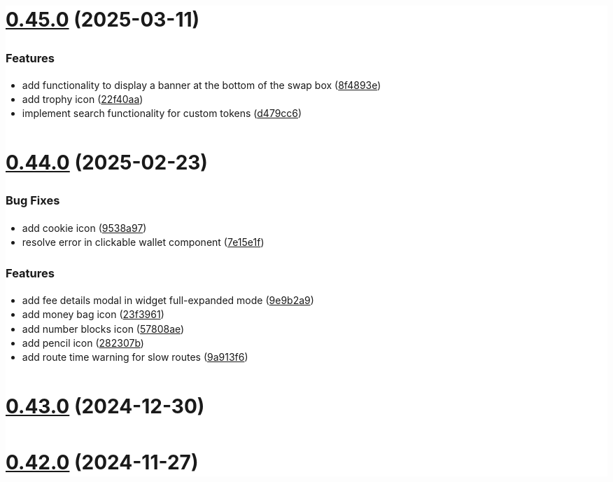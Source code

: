 

# [0.45.0](https://github.com/rango-exchange/rango-client/compare/ui@0.44.0...ui@0.45.0) (2025-03-11)


### Features

* add functionality to display a banner at the bottom of the swap box ([8f4893e](https://github.com/rango-exchange/rango-client/commit/8f4893e26d383552bb5b3cb6188c9b12206abb12))
* add trophy icon ([22f40aa](https://github.com/rango-exchange/rango-client/commit/22f40aaf3e13222a6769174bb1230f52679b81eb))
* implement search functionality for custom tokens ([d479cc6](https://github.com/rango-exchange/rango-client/commit/d479cc64ab122a65f87a8ee46e8c27dabe7a71c1))



# [0.44.0](https://github.com/rango-exchange/rango-client/compare/ui@0.43.0...ui@0.44.0) (2025-02-23)


### Bug Fixes

* add cookie icon ([9538a97](https://github.com/rango-exchange/rango-client/commit/9538a97ed27049226c364e1f09e441a8217d3724))
* resolve error in clickable wallet component ([7e15e1f](https://github.com/rango-exchange/rango-client/commit/7e15e1fa20ddee5ffe37bddd13d12059e8dbc953))


### Features

* add fee details modal in widget full-expanded mode ([9e9b2a9](https://github.com/rango-exchange/rango-client/commit/9e9b2a9d4737176675129aaac0ffea6cdc07be35))
* add money bag icon ([23f3961](https://github.com/rango-exchange/rango-client/commit/23f3961fe84f854ae71a8ccf2ff42a20b6e4f287))
* add number blocks icon ([57808ae](https://github.com/rango-exchange/rango-client/commit/57808ae62af95e3c1472a88e05ad2c360f3c7c0d))
* add pencil icon ([282307b](https://github.com/rango-exchange/rango-client/commit/282307bc04aa725df4ea4e50968c7a25d2b0cb2b))
* add route time warning for slow routes ([9a913f6](https://github.com/rango-exchange/rango-client/commit/9a913f65deffc9877ebeb4dea24071613ed313fe))



# [0.43.0](https://github.com/rango-exchange/rango-client/compare/ui@0.42.0...ui@0.43.0) (2024-12-30)



# [0.42.0](https://github.com/rango-exchange/rango-client/compare/ui@0.41.0...ui@0.42.0) (2024-11-27)
